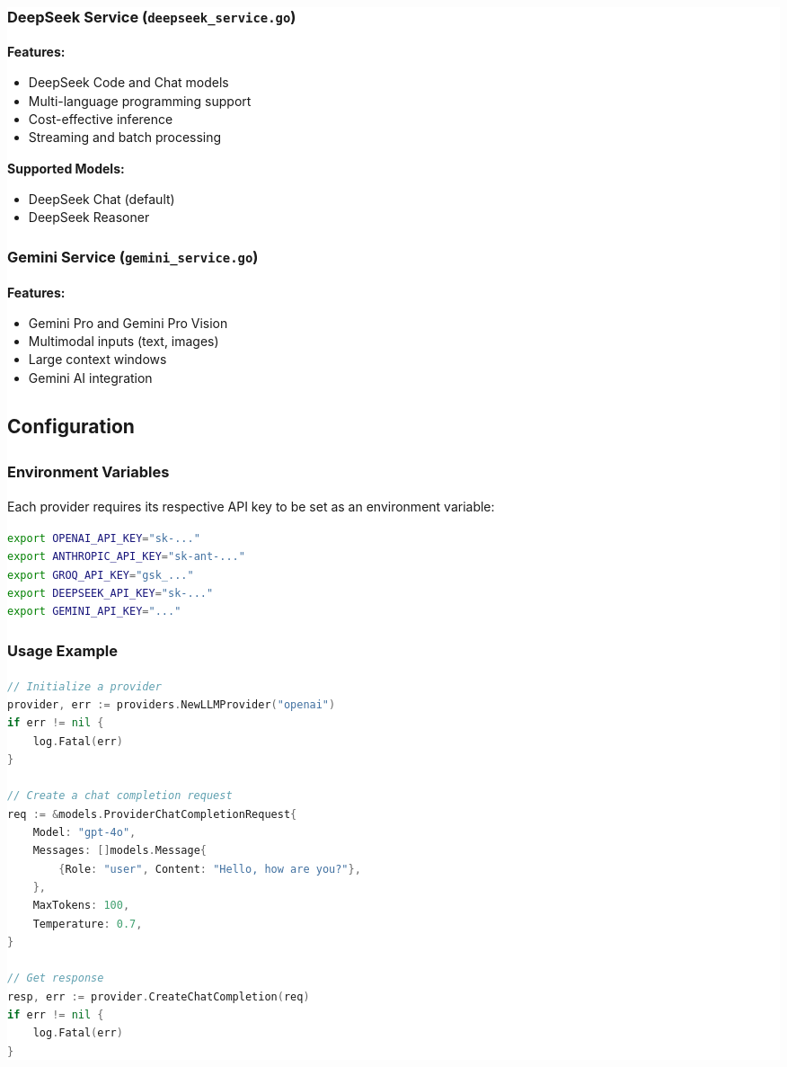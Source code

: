 ### DeepSeek Service (`deepseek_service.go`)

**Features:**
- DeepSeek Code and Chat models
- Multi-language programming support
- Cost-effective inference
- Streaming and batch processing

**Supported Models:**
- DeepSeek Chat (default)
- DeepSeek Reasoner

### Gemini Service (`gemini_service.go`)

**Features:**
- Gemini Pro and Gemini Pro Vision
- Multimodal inputs
 (text, images)
- Large context windows
- Gemini AI integration

## Configuration

### Environment Variables

Each provider requires its respective API key to be set as an environment variable:

```bash
export OPENAI_API_KEY="sk-..."
export ANTHROPIC_API_KEY="sk-ant-..."
export GROQ_API_KEY="gsk_..."
export DEEPSEEK_API_KEY="sk-..."
export GEMINI_API_KEY="..."
```

### Usage Example

```go
// Initialize a provider
provider, err := providers.NewLLMProvider("openai")
if err != nil {
    log.Fatal(err)
}

// Create a chat completion request
req := &models.ProviderChatCompletionRequest{
    Model: "gpt-4o",
    Messages: []models.Message{
        {Role: "user", Content: "Hello, how are you?"},
    },
    MaxTokens: 100,
    Temperature: 0.7,
}

// Get response
resp, err := provider.CreateChatCompletion(req)
if err != nil {
    log.Fatal(err)
}
```

